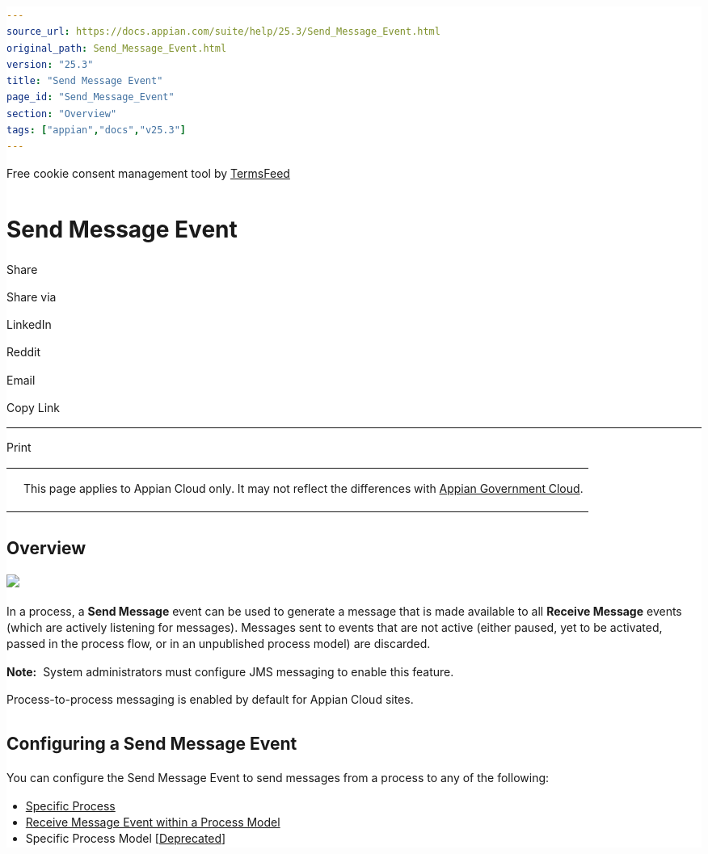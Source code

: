 ```yaml
---
source_url: https://docs.appian.com/suite/help/25.3/Send_Message_Event.html
original_path: Send_Message_Event.html
version: "25.3"
title: "Send Message Event"
page_id: "Send_Message_Event"
section: "Overview"
tags: ["appian","docs","v25.3"]
---
```



Free cookie consent management tool by [TermsFeed](https://www.termsfeed.com/)

# Send Message Event

Share

Share via

LinkedIn

Reddit

Email

Copy Link

* * *

Print

<table><tbody><tr><td><i class="bi bi-clouds" aria-hidden="true"></i></td><td><p>This page applies to Appian Cloud only. It may not reflect the differences with <a href="/suite/help/25.3/appian-government-cloud-overview.html">Appian Government Cloud</a>.</p></td></tr></tbody></table>

## Overview

![](images/Smart_Service_Icons/Send_Message_Event.png)

In a process, a **Send Message** event can be used to generate a message that is made available to all **Receive Message** events (which are actively listening for messages). Messages sent to events that are not active (either paused, yet to be activated, passed in the process flow, or in an unpublished process model) are discarded.

**Note:**  System administrators must configure JMS messaging to enable this feature.

Process-to-process messaging is enabled by default for Appian Cloud sites.

## Configuring a Send Message Event

You can configure the Send Message Event to send messages from a process to any of the following:

-   [Specific Process](#sending-a-message-to-a-specific-process)
-   [Receive Message Event within a Process Model](#sending-a-message-to-a-receive-message-event)
-   Specific Process Model \[[Deprecated](Send_Message_to_Process_Model.html)\]
